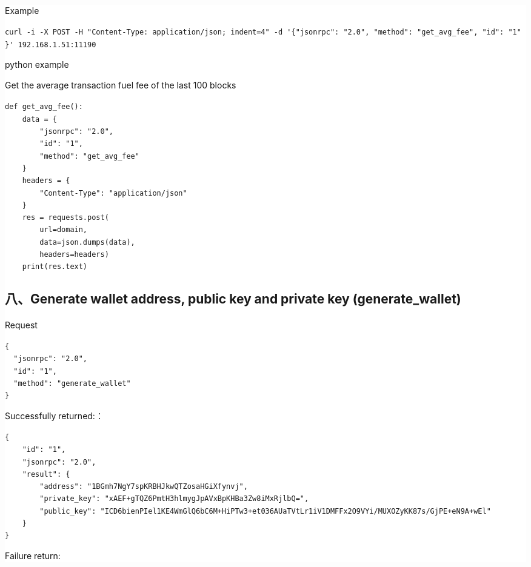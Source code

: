 Example
```
curl -i -X POST -H "Content-Type: application/json; indent=4" -d '{"jsonrpc": "2.0", "method": "get_avg_fee", "id": "1" }' 192.168.1.51:11190
```

python example

Get the average transaction fuel fee of the last 100 blocks
```   
def get_avg_fee():
    data = {
        "jsonrpc": "2.0",
	    "id": "1",
	    "method": "get_avg_fee"
    }
    headers = {
        "Content-Type": "application/json"
    }
    res = requests.post(
        url=domain,
        data=json.dumps(data),
        headers=headers)
    print(res.text)
```



## 八、Generate wallet address, public key and private key (generate_wallet)

Request

``` 
{
  "jsonrpc": "2.0",
  "id": "1",
  "method": "generate_wallet"
}
```

Successfully returned:：
```
{
    "id": "1",
    "jsonrpc": "2.0",
    "result": {
        "address": "1BGmh7NgY7spKRBHJkwQTZosaHGiXfynvj",
        "private_key": "xAEF+gTQZ6PmtH3hlmygJpAVxBpKHBa3Zw8iMxRjlbQ=",
        "public_key": "ICD6bienPIel1KE4WmGlQ6bC6M+HiPTw3+et036AUaTVtLr1iV1DMFFx2O9VYi/MUXOZyKK87s/GjPE+eN9A+wEl"
    }
}
```
Failure return: 
 